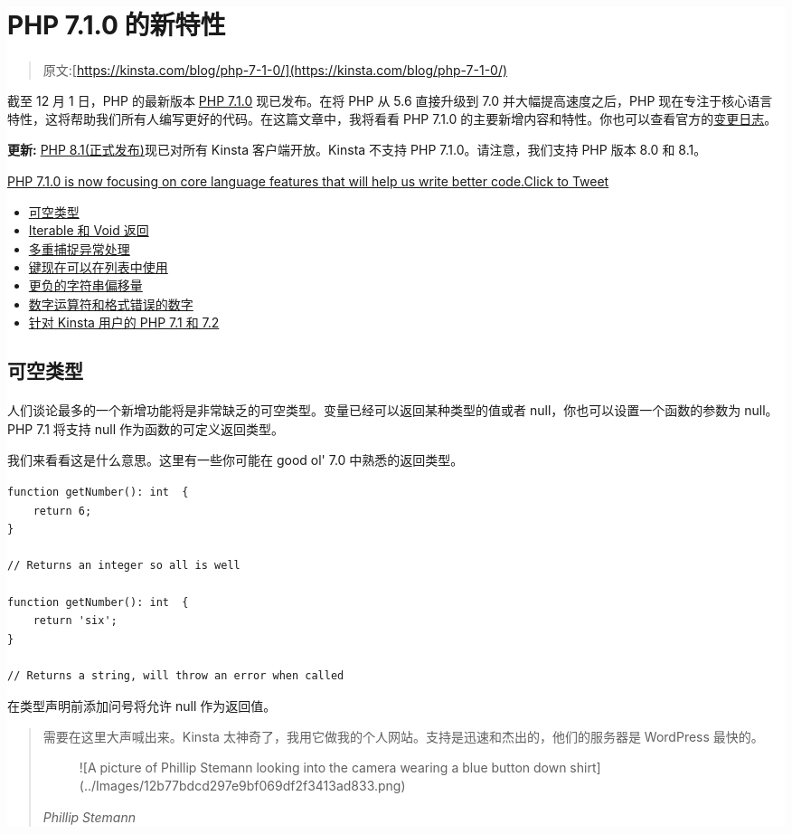 # PHP 7.1.0 的新特性

> 原文:[https://kinsta.com/blog/php-7-1-0/](https://kinsta.com/blog/php-7-1-0/)

截至 12 月 1 日，PHP 的最新版本 [PHP 7.1.0](http://php.net/archive/2016.php#id2016-12-01-3) 现已发布。在将 PHP 从 5.6 直接升级到 7.0 并大幅提高速度之后，PHP 现在专注于核心语言特性，这将帮助我们所有人编写更好的代码。在这篇文章中，我将看看 PHP 7.1.0 的主要新增内容和特性。你也可以查看官方的[变更日志](http://www.php.net/ChangeLog-7.php#7.1.0)。

**更新:** [PHP 8.1(正式发布)](https://kinsta.com/feature-updates/php-8-1/)现已对所有 Kinsta 客户端开放。Kinsta 不支持 PHP 7.1.0。请注意，我们支持 PHP 版本 8.0 和 8.1。

[PHP 7.1.0 is now focusing on core language features that will help us write better code.Click to Tweet](https://twitter.com/intent/tweet?url=https%3A%2F%2Fkinsta.com%2Fblog%2Fphp-7-1-0%2F&via=kinsta&text=PHP+7.1.0+is+now+focusing+on+core+language+features+that+will+help+us+write+better+code.&hashtags=PHP%2Cwebdev)

*   [可空类型](#nullable-types)
*   [Iterable 和 Void 返回](#iterable-void-returns)
*   [多重捕捉异常处理](#multi-catch-exception-handling)
*   [键现在可以在列表中使用](#keys-lists)
*   [更负的字符串偏移量](#negative-string-offsets)
*   [数字运算符和格式错误的数字](#number-operators-malformed-numbers)
*   [针对 Kinsta 用户的 PHP 7.1 和 7.2](#php-kinsta-users)

## 可空类型

人们谈论最多的一个新增功能将是非常缺乏的可空类型。变量已经可以返回某种类型的值或者 null，你也可以设置一个函数的参数为 null。PHP 7.1 将支持 null 作为函数的可定义返回类型。

我们来看看这是什么意思。这里有一些你可能在 good ol' 7.0 中熟悉的返回类型。

```
function getNumber(): int  {
    return 6;
}

// Returns an integer so all is well

function getNumber(): int  {
    return 'six';
}

// Returns a string, will throw an error when called
```

在类型声明前添加问号将允许 null 作为返回值。

<link rel="stylesheet" href="https://kinsta.com/wp-content/themes/kinsta/dist/components/ctas/cta-mini.css?ver=2e932b8aba3918bfb818">

<aside class="sidebar-cta">

> 需要在这里大声喊出来。Kinsta 太神奇了，我用它做我的个人网站。支持是迅速和杰出的，他们的服务器是 WordPress 最快的。
> 
> <footer class="wp-block-kinsta-client-quote__footer">
> 
> <figure class="wp-block-kinsta-client-quote__avatar">![A picture of Phillip Stemann looking into the camera wearing a blue button down shirt](../Images/12b77bdcd297e9bf069df2f3413ad833.png)</figure>
> 
> <cite class="wp-block-kinsta-client-quote__cite">Phillip Stemann</cite></footer>
